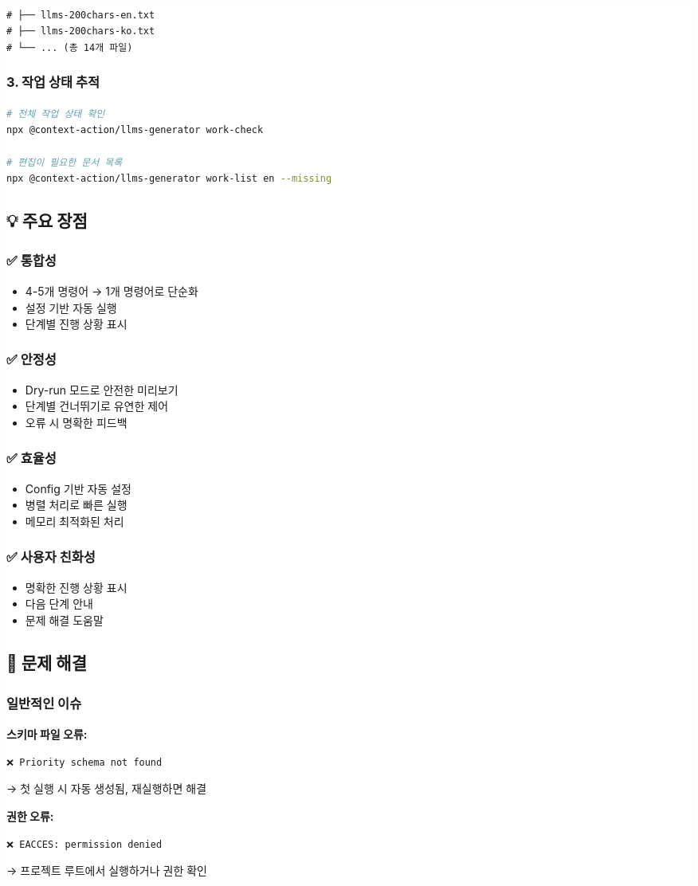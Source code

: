 ```
# ├── llms-200chars-en.txt
# ├── llms-200chars-ko.txt
# └── ... (총 14개 파일)
```

### 3. 작업 상태 추적
```bash
# 전체 작업 상태 확인
npx @context-action/llms-generator work-check

# 편집이 필요한 문서 목록
npx @context-action/llms-generator work-list en --missing
```

## 💡 주요 장점

### ✅ 통합성
- 4-5개 명령어 → 1개 명령어로 단순화
- 설정 기반 자동 실행
- 단계별 진행 상황 표시

### ✅ 안정성  
- Dry-run 모드로 안전한 미리보기
- 단계별 건너뛰기로 유연한 제어
- 오류 시 명확한 피드백

### ✅ 효율성
- Config 기반 자동 설정
- 병렬 처리로 빠른 실행
- 메모리 최적화된 처리

### ✅ 사용자 친화성
- 명확한 진행 상황 표시
- 다음 단계 안내
- 문제 해결 도움말

## 🔧 문제 해결

### 일반적인 이슈

**스키마 파일 오류:**
```bash
❌ Priority schema not found
```
→ 첫 실행 시 자동 생성됨, 재실행하면 해결

**권한 오류:**
```bash
❌ EACCES: permission denied
```
→ 프로젝트 루트에서 실행하거나 권한 확인
